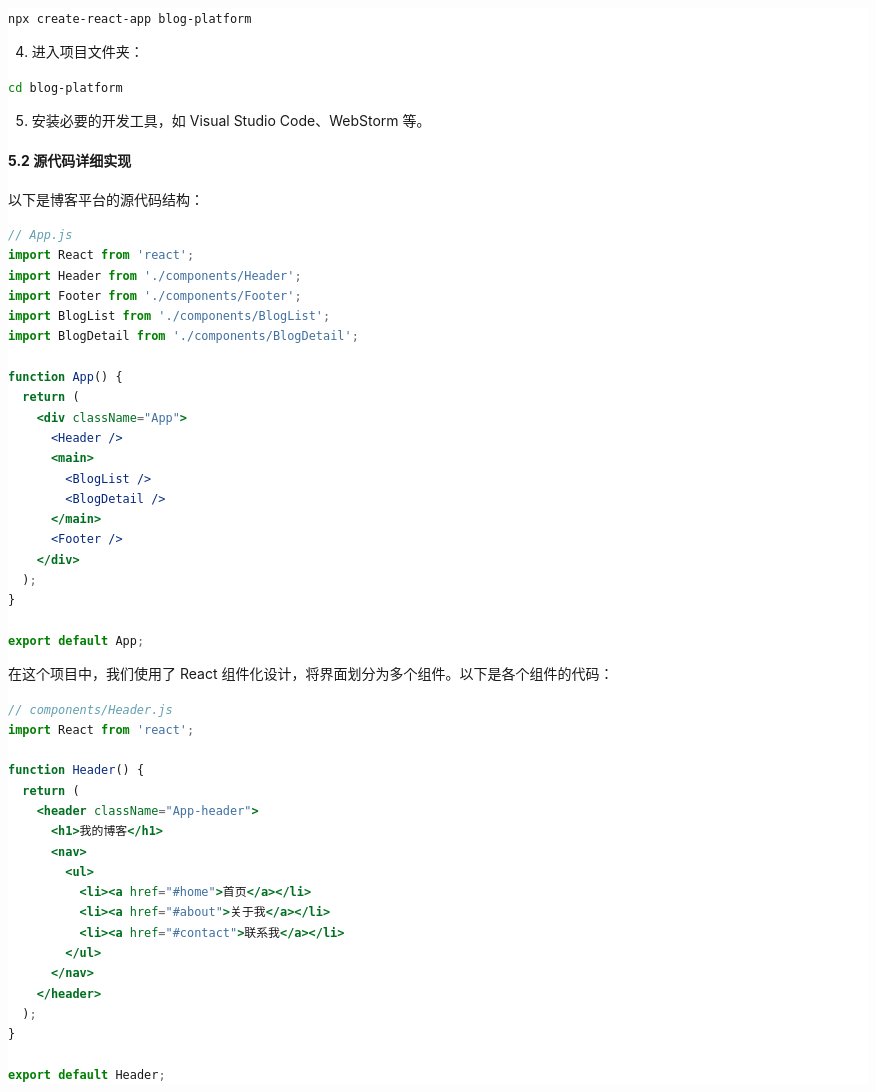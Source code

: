 ```sh
npx create-react-app blog-platform
```

4. 进入项目文件夹：

```sh
cd blog-platform
```

5. 安装必要的开发工具，如 Visual Studio Code、WebStorm 等。

#### 5.2 源代码详细实现

以下是博客平台的源代码结构：

```jsx
// App.js
import React from 'react';
import Header from './components/Header';
import Footer from './components/Footer';
import BlogList from './components/BlogList';
import BlogDetail from './components/BlogDetail';

function App() {
  return (
    <div className="App">
      <Header />
      <main>
        <BlogList />
        <BlogDetail />
      </main>
      <Footer />
    </div>
  );
}

export default App;
```

在这个项目中，我们使用了 React 组件化设计，将界面划分为多个组件。以下是各个组件的代码：

```jsx
// components/Header.js
import React from 'react';

function Header() {
  return (
    <header className="App-header">
      <h1>我的博客</h1>
      <nav>
        <ul>
          <li><a href="#home">首页</a></li>
          <li><a href="#about">关于我</a></li>
          <li><a href="#contact">联系我</a></li>
        </ul>
      </nav>
    </header>
  );
}

export default Header;
```
